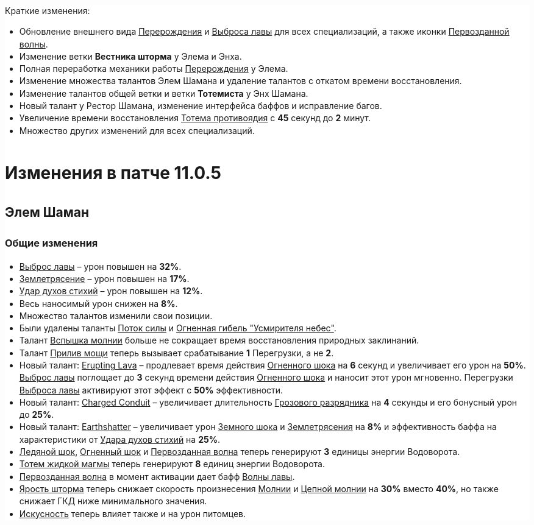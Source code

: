 Краткие изменения:
* Обновление внешнего вида [Перерождения](https://www.wowhead.com/ru/spell=114050) и [Выброса лавы](https://ru.wowhead.com/spell=51505) для всех специализаций, а также иконки [Первозданной волны](https://www.wowhead.com/ptr-2/spell=375982/).
* Изменение ветки **Вестника шторма** у Элема и Энха.
* Полная переработка механики работы [Перерождения](https://www.wowhead.com/ru/spell=114050) у Элема.
* Изменение множества талантов Элем Шамана и удаление талантов с откатом времени восстановления.
* Изменение талантов общей ветки и ветки **Тотемиста** у Энх Шамана.
* Новый талант у Рестор Шамана, изменение интерфейса баффов и исправление багов.
* Увеличение времени восстановления [Тотема противоядия](https://www.wowhead.com/ru/spell=383013) с **45** секунд до **2** минут.
* Множество других изменений для всех специализаций.


# Изменения в патче 11.0.5

## Элем Шаман

### Общие изменения

* [Выброс лавы](https://ru.wowhead.com/spell=51505) – урон повышен на **32%**.
* [Землетрясение](https://ru.wowhead.com/spell=61882) – урон повышен на **17%**.
* [Удар духов стихий](https://ru.wowhead.com/spell=117014) – урон повышен на **12%**.
* Весь наносимый урон снижен на **8%**.
* Множество талантов изменили свои позиции.
* Были удалены таланты [Поток силы](https://www.wowhead.com/ru/spell=385923/) и [Огненная гибель "Усмирителя небес"](https://ru.wowhead.com/spell=378310).
* Талант [Вспышка молнии](https://www.wowhead.com/ru/spell=381936) больше не сокращает время восстановления <span class="nature">природных</span> заклинаний.
* Талант [Прилив мощи](https://www.wowhead.com/ru/spell=262303) теперь вызывает срабатывание **1** Перегрузки, а не **2**.
* Новый талант: [Erupting Lava](https://www.wowhead.com/ptr-2/spell=468574) – продлевает время действия [Огненного шока](https://ru.wowhead.com/spell=188389) на **6** секунд и увеличивает его урон на **50%**. [Выброс лавы](https://ru.wowhead.com/spell=51505) поглощает до **3** секунд времени действия [Огненного шока](https://ru.wowhead.com/spell=188389) и наносит этот урон мгновенно. Перегрузки [Выброса лавы](https://ru.wowhead.com/spell=51505) активируют этот эффект с **50%** эффективности.
* Новый талант: [Charged Conduit](https://www.wowhead.com/ptr-2/spell=468625/) – увеличивает длительность [Грозового разрядника](https://www.wowhead.com/ru/spell=210689) на **4** секунды и его бонусный урон до **25%**.
* Новый талант: [Earthshatter](https://www.wowhead.com/ptr-2/spell=468626/) – увеличивает урон [Земного шока](https://ru.wowhead.com/spell=8042) и [Землетрясения](https://ru.wowhead.com/spell=61882) на **8%** и эффективность баффа на характеристики от [Удара духов стихий](https://ru.wowhead.com/spell=117014) на **25%**.
* [Ледяной шок](https://ru.wowhead.com/spell=196840), [Огненный шок](https://ru.wowhead.com/spell=188389) и [Первозданная волна](https://ru.wowhead.com/spell=375982) теперь генерируют **3** единицы энергии Водоворота.
* [Тотем жидкой магмы](https://www.wowhead.com/ru/spell=192222) теперь генерируют **8** единиц энергии Водоворота.
* [Первозданная волна](https://ru.wowhead.com/spell=375982) в момент активации дает бафф [Волны лавы](https://ru.wowhead.com/spell=77756). 
* [Ярость шторма](https://www.wowhead.com/ru/spell=462695/) теперь снижает скорость произнесения [Молнии](https://ru.wowhead.com/spell=188196) и [Цепной молнии](https://ru.wowhead.com/spell=188443) на **30%** вместо **40%**, но также снижает ГКД ниже минимального значения.
* [Искусность](https://ru.wowhead.com/spell=168534) теперь влияет также и на урон питомцев.
